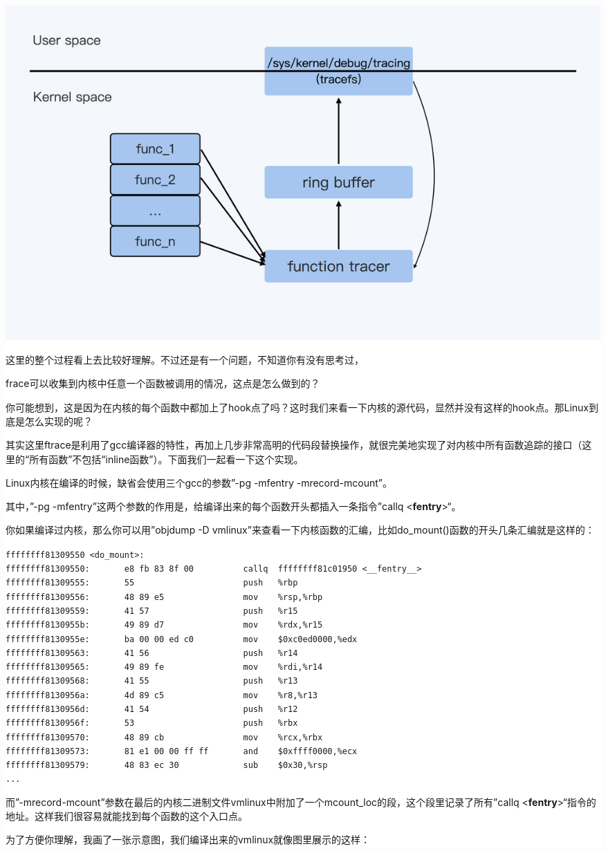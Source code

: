 <p><img alt="img" src="assets/2220b9346955d55361a2fe5ce1e62552.jpeg"/></p>
<p>这里的整个过程看上去比较好理解。不过还是有一个问题，不知道你有没有思考过，</p>
<p>frace可以收集到内核中任意一个函数被调用的情况，这点是怎么做到的？</p>
<p>你可能想到，这是因为在内核的每个函数中都加上了hook点了吗？这时我们来看一下内核的源代码，显然并没有这样的hook点。那Linux到底是怎么实现的呢？</p>
<p>其实这里ftrace是利用了gcc编译器的特性，再加上几步非常高明的代码段替换操作，就很完美地实现了对内核中所有函数追踪的接口（这里的“所有函数”不包括“inline函数”）。下面我们一起看一下这个实现。</p>
<p>Linux内核在编译的时候，缺省会使用三个gcc的参数”-pg -mfentry -mrecord-mcount”。</p>
<p>其中，”-pg -mfentry”这两个参数的作用是，给编译出来的每个函数开头都插入一条指令”callq &lt;<strong>fentry</strong>&gt;“。</p>
<p>你如果编译过内核，那么你可以用”objdump -D vmlinux”来查看一下内核函数的汇编，比如do_mount()函数的开头几条汇编就是这样的：</p>
<pre><code class="language-shell">ffffffff81309550 &lt;do_mount&gt;:
ffffffff81309550:       e8 fb 83 8f 00          callq  ffffffff81c01950 &lt;__fentry__&gt;
ffffffff81309555:       55                      push   %rbp
ffffffff81309556:       48 89 e5                mov    %rsp,%rbp
ffffffff81309559:       41 57                   push   %r15
ffffffff8130955b:       49 89 d7                mov    %rdx,%r15
ffffffff8130955e:       ba 00 00 ed c0          mov    $0xc0ed0000,%edx
ffffffff81309563:       41 56                   push   %r14
ffffffff81309565:       49 89 fe                mov    %rdi,%r14
ffffffff81309568:       41 55                   push   %r13
ffffffff8130956a:       4d 89 c5                mov    %r8,%r13
ffffffff8130956d:       41 54                   push   %r12
ffffffff8130956f:       53                      push   %rbx
ffffffff81309570:       48 89 cb                mov    %rcx,%rbx
ffffffff81309573:       81 e1 00 00 ff ff       and    $0xffff0000,%ecx
ffffffff81309579:       48 83 ec 30             sub    $0x30,%rsp
...
</code></pre>
<p>而”-mrecord-mcount”参数在最后的内核二进制文件vmlinux中附加了一个mcount_loc的段，这个段里记录了所有”callq &lt;<strong>fentry</strong>&gt;“指令的地址。这样我们很容易就能找到每个函数的这个入口点。</p>
<p>为了方便你理解，我画了一张示意图，我们编译出来的vmlinux就像图里展示的这样：</p>